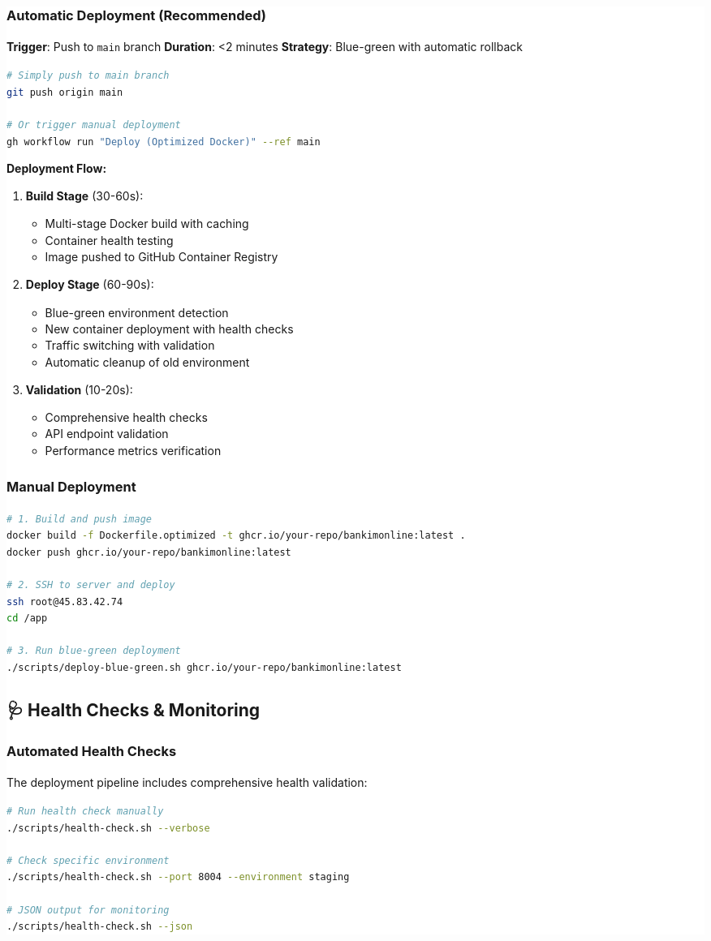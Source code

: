 ### Automatic Deployment (Recommended)

**Trigger**: Push to `main` branch
**Duration**: <2 minutes
**Strategy**: Blue-green with automatic rollback

```bash
# Simply push to main branch
git push origin main

# Or trigger manual deployment
gh workflow run "Deploy (Optimized Docker)" --ref main
```

**Deployment Flow:**
1. **Build Stage** (30-60s):
   - Multi-stage Docker build with caching
   - Container health testing
   - Image pushed to GitHub Container Registry

2. **Deploy Stage** (60-90s):
   - Blue-green environment detection
   - New container deployment with health checks
   - Traffic switching with validation
   - Automatic cleanup of old environment

3. **Validation** (10-20s):
   - Comprehensive health checks
   - API endpoint validation
   - Performance metrics verification

### Manual Deployment

```bash
# 1. Build and push image
docker build -f Dockerfile.optimized -t ghcr.io/your-repo/bankimonline:latest .
docker push ghcr.io/your-repo/bankimonline:latest

# 2. SSH to server and deploy
ssh root@45.83.42.74
cd /app

# 3. Run blue-green deployment
./scripts/deploy-blue-green.sh ghcr.io/your-repo/bankimonline:latest
```

## 🩺 Health Checks & Monitoring

### Automated Health Checks

The deployment pipeline includes comprehensive health validation:

```bash
# Run health check manually
./scripts/health-check.sh --verbose

# Check specific environment
./scripts/health-check.sh --port 8004 --environment staging

# JSON output for monitoring
./scripts/health-check.sh --json
```

